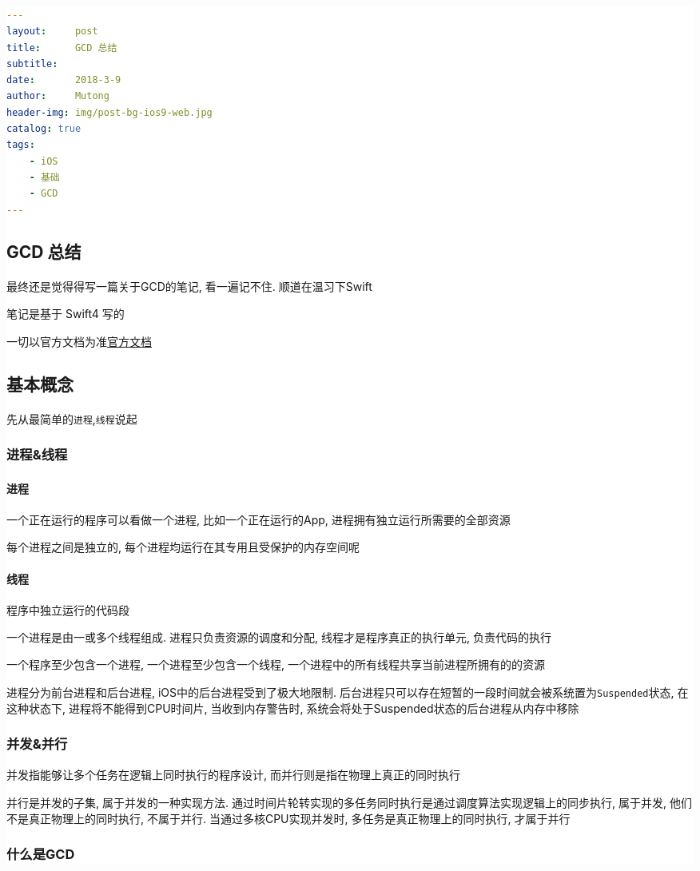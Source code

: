 ```yaml
---
layout:     post
title:      GCD 总结
subtitle:   
date:       2018-3-9
author:     Mutong
header-img: img/post-bg-ios9-web.jpg
catalog: true
tags:
    - iOS
    - 基础
    - GCD
---
```


## GCD 总结

最终还是觉得得写一篇关于GCD的笔记, 看一遍记不住. 顺道在温习下Swift

笔记是基于 Swift4 写的

一切以官方文档为准[官方文档](https://developer.apple.com/documentation/dispatch)

## 基本概念

先从最简单的`进程`,`线程`说起

### 进程&线程

#### 进程
一个正在运行的程序可以看做一个进程, 比如一个正在运行的App, 进程拥有独立运行所需要的全部资源

每个进程之间是独立的, 每个进程均运行在其专用且受保护的内存空间呢

#### 线程
程序中独立运行的代码段

一个进程是由一或多个线程组成. 进程只负责资源的调度和分配, 线程才是程序真正的执行单元, 负责代码的执行

一个程序至少包含一个进程, 一个进程至少包含一个线程, 一个进程中的所有线程共享当前进程所拥有的的资源

进程分为前台进程和后台进程, iOS中的后台进程受到了极大地限制. 后台进程只可以存在短暂的一段时间就会被系统置为`Suspended`状态, 在这种状态下, 进程将不能得到CPU时间片, 当收到内存警告时, 系统会将处于Suspended状态的后台进程从内存中移除

### 并发&并行

并发指能够让多个任务在逻辑上同时执行的程序设计, 而并行则是指在物理上真正的同时执行

并行是并发的子集, 属于并发的一种实现方法. 通过时间片轮转实现的多任务同时执行是通过调度算法实现逻辑上的同步执行, 属于并发, 他们不是真正物理上的同时执行, 不属于并行. 当通过多核CPU实现并发时, 多任务是真正物理上的同时执行, 才属于并行

### 什么是GCD
